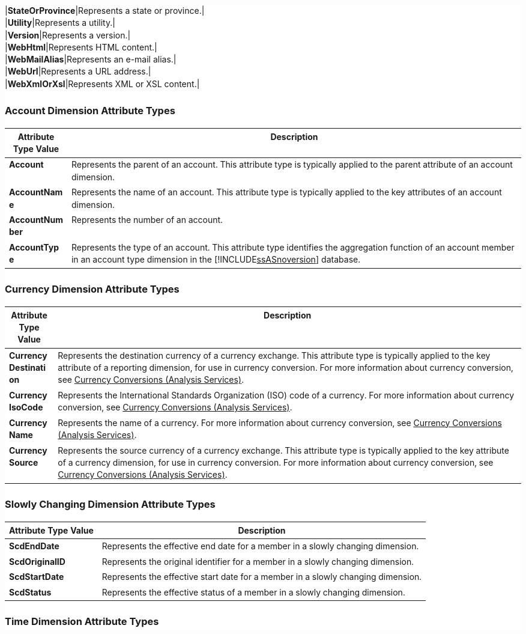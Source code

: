 |**StateOrProvince**|Represents a state or province.|  
|**Utility**|Represents a utility.|  
|**Version**|Represents a version.|  
|**WebHtml**|Represents HTML content.|  
|**WebMailAlias**|Represents an e-mail alias.|  
|**WebUrl**|Represents a URL address.|  
|**WebXmlOrXsl**|Represents XML or XSL content.|  
  
###  <a name="account_dimension_attribute_types"></a> Account Dimension Attribute Types  
  
|Attribute Type Value|Description|  
|--------------------------|-----------------|  
|**Account**|Represents the parent of an account. This attribute type is typically applied to the parent attribute of an account dimension.|  
|**AccountName**|Represents the name of an account. This attribute type is typically applied to the key attributes of an account dimension.|  
|**AccountNumber**|Represents the number of an account.|  
|**AccountType**|Represents the type of an account. This attribute type identifies the aggregation function of an account member in an account type dimension in the [!INCLUDE[ssASnoversion](../../includes/ssasnoversion-md.md)] database.|  
  
###  <a name="currency_dimension_attribute_types"></a> Currency Dimension Attribute Types  
  
|Attribute Type Value|Description|  
|--------------------------|-----------------|  
|**CurrencyDestination**|Represents the destination currency of a currency exchange. This attribute type is typically applied to the key attribute of a reporting dimension, for use in currency conversion. For more information about currency conversion, see [Currency Conversions &#40;Analysis Services&#41;](../../analysis-services/currency-conversions-analysis-services.md).|  
|**CurrencyIsoCode**|Represents the International Standards Organization (ISO) code of a currency. For more information about currency conversion, see [Currency Conversions &#40;Analysis Services&#41;](../../analysis-services/currency-conversions-analysis-services.md).|  
|**CurrencyName**|Represents the name of a currency. For more information about currency conversion, see [Currency Conversions &#40;Analysis Services&#41;](../../analysis-services/currency-conversions-analysis-services.md).|  
|**CurrencySource**|Represents the source currency of a currency exchange. This attribute type is typically applied to the key attribute of a currency dimension, for use in currency conversion. For more information about currency conversion, see [Currency Conversions &#40;Analysis Services&#41;](../../analysis-services/currency-conversions-analysis-services.md).|  
  
###  <a name="slowly_changing_dimension_attribute_types"></a> Slowly Changing Dimension Attribute Types  
  
|Attribute Type Value|Description|  
|--------------------------|-----------------|  
|**ScdEndDate**|Represents the effective end date for a member in a slowly changing dimension.|  
|**ScdOriginalID**|Represents the original identifier for a member in a slowly changing dimension.|  
|**ScdStartDate**|Represents the effective start date for a member in a slowly changing dimension.|  
|**ScdStatus**|Represents the effective status of a member in a slowly changing dimension.|  
  
###  <a name="time_dimension_attribute_types"></a> Time Dimension Attribute Types  
  